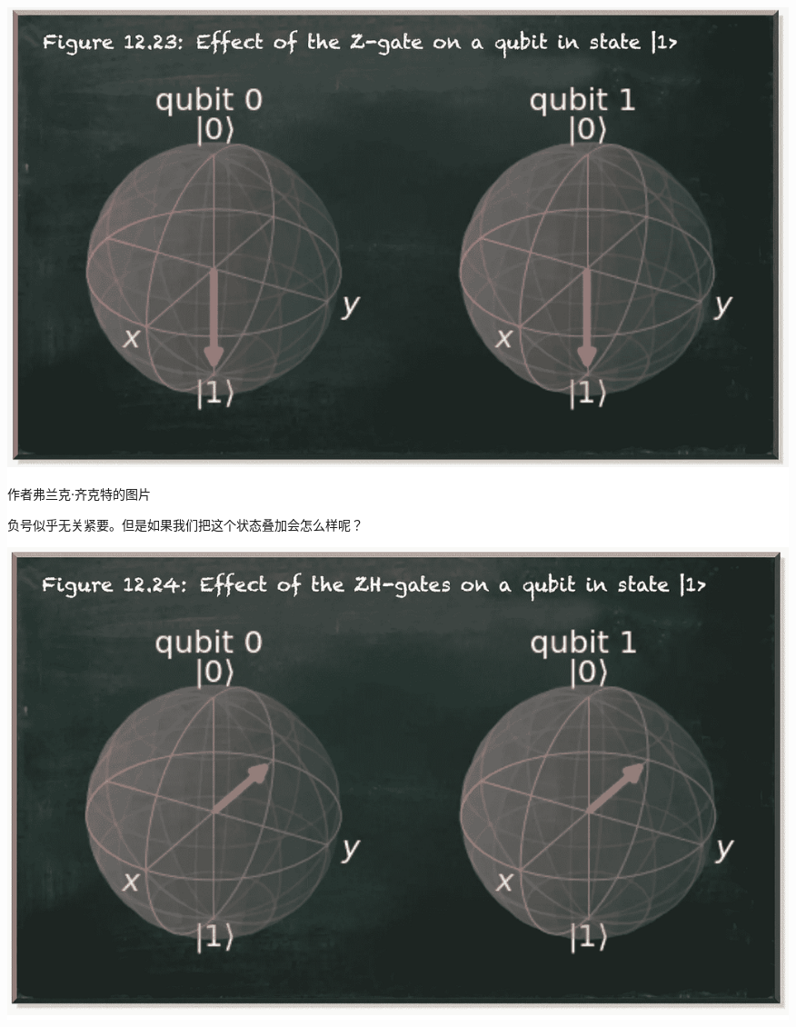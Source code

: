 ![](img/7d36a0e51508869f17ebd71f7c8bee2e.png)

作者弗兰克·齐克特的图片

负号似乎无关紧要。但是如果我们把这个状态叠加会怎么样呢？

![](img/140aa3d9c3022ed874425f51acfe8905.png)
